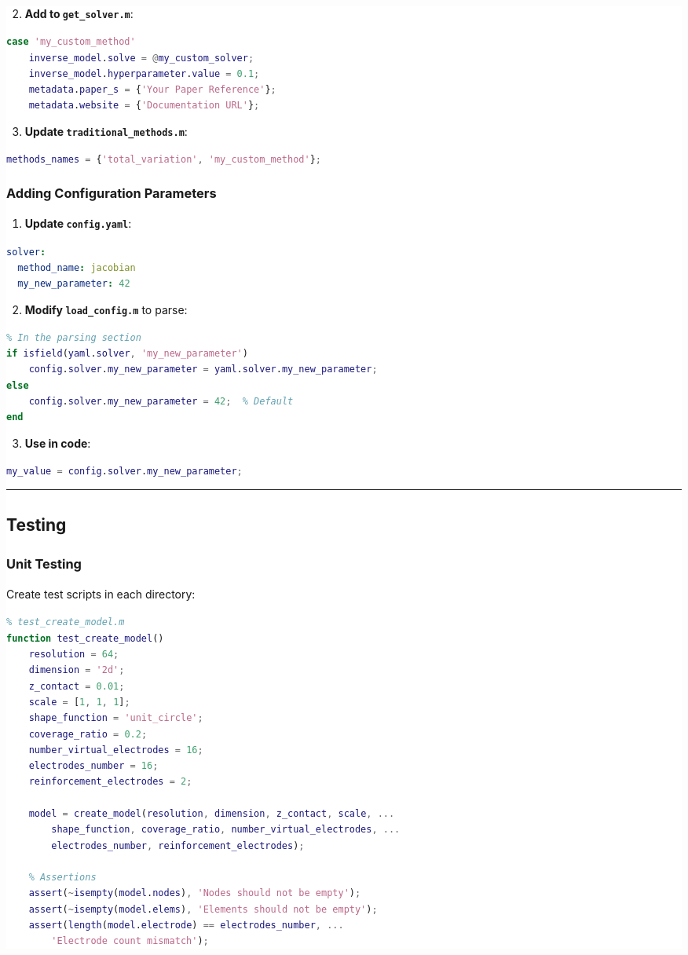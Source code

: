 2. **Add to `get_solver.m`**:
```matlab
case 'my_custom_method'
    inverse_model.solve = @my_custom_solver;
    inverse_model.hyperparameter.value = 0.1;
    metadata.paper_s = {'Your Paper Reference'};
    metadata.website = {'Documentation URL'};
```

3. **Update `traditional_methods.m`**:
```matlab
methods_names = {'total_variation', 'my_custom_method'};
```

### Adding Configuration Parameters

1. **Update `config.yaml`**:
```yaml
solver:
  method_name: jacobian
  my_new_parameter: 42
```

2. **Modify `load_config.m`** to parse:
```matlab
% In the parsing section
if isfield(yaml.solver, 'my_new_parameter')
    config.solver.my_new_parameter = yaml.solver.my_new_parameter;
else
    config.solver.my_new_parameter = 42;  % Default
end
```

3. **Use in code**:
```matlab
my_value = config.solver.my_new_parameter;
```

---

## Testing

### Unit Testing

Create test scripts in each directory:

```matlab
% test_create_model.m
function test_create_model()
    resolution = 64;
    dimension = '2d';
    z_contact = 0.01;
    scale = [1, 1, 1];
    shape_function = 'unit_circle';
    coverage_ratio = 0.2;
    number_virtual_electrodes = 16;
    electrodes_number = 16;
    reinforcement_electrodes = 2;
    
    model = create_model(resolution, dimension, z_contact, scale, ...
        shape_function, coverage_ratio, number_virtual_electrodes, ...
        electrodes_number, reinforcement_electrodes);
    
    % Assertions
    assert(~isempty(model.nodes), 'Nodes should not be empty');
    assert(~isempty(model.elems), 'Elements should not be empty');
    assert(length(model.electrode) == electrodes_number, ...
        'Electrode count mismatch');
```